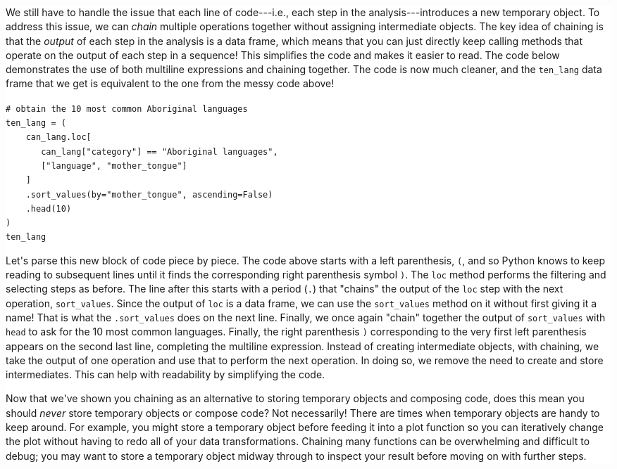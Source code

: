 We still have to handle the issue that each line of code---i.e., each step in the analysis---introduces
a new temporary object. To address this issue, we can *chain* multiple operations together without
assigning intermediate objects. The key idea of chaining is that the *output* of
each step in the analysis is a data frame, which means that you can just directly keep calling methods
that operate on the output of each step in a sequence! This simplifies the code and makes it
easier to read. The code below demonstrates the use of both multiline expressions and chaining together.
The code is now much cleaner, and the `ten_lang` data frame that we get is equivalent to the one
from the messy code above!

```{code-cell} ipython3
# obtain the 10 most common Aboriginal languages
ten_lang = (
    can_lang.loc[
       can_lang["category"] == "Aboriginal languages",
       ["language", "mother_tongue"]
    ]
    .sort_values(by="mother_tongue", ascending=False)
    .head(10)
)
ten_lang
```

Let's parse this new block of code piece by piece.
The code above starts with a left parenthesis, `(`, and so Python
knows to keep reading to subsequent lines until it finds the corresponding
right parenthesis symbol `)`. The `loc` method performs the filtering and selecting steps as before. The line after this
starts with a period (`.`) that "chains" the output of the `loc` step with the next operation,
`sort_values`. Since the output of `loc` is a data frame, we can use the `sort_values` method on it
without first giving it a name! That is what the `.sort_values` does on the next line.
Finally, we once again "chain" together the output of `sort_values` with `head` to ask for the 10
most common languages. Finally, the right parenthesis `)` corresponding to the very first left parenthesis
appears on the second last line, completing the multiline expression.
Instead of creating intermediate objects, with chaining, we take the output of
one operation and use that to perform the next operation. In doing so, we remove the need to create and
store intermediates. This can help with readability by simplifying the code.

Now that we've shown you chaining as an alternative to storing
temporary objects and composing code, does this mean you should *never* store
temporary objects or compose code? Not necessarily!
There are times when temporary objects are handy to keep around.
For example, you might store a temporary object before feeding it into a plot function
so you can iteratively change the plot without having to
redo all of your data transformations.
Chaining many functions can be overwhelming and difficult to debug;
you may want to store a temporary object midway through to inspect your result
before moving on with further steps.
